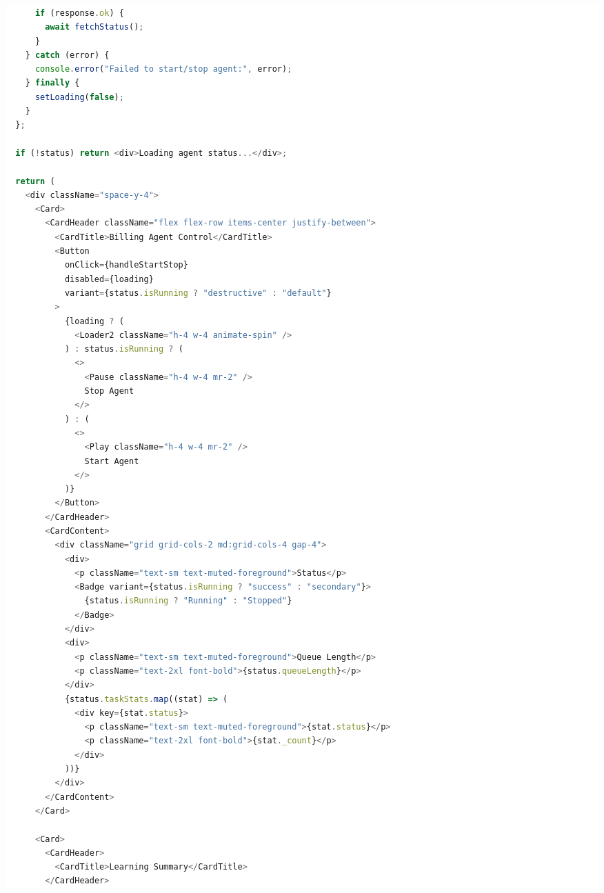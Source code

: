 ```typescript
      if (response.ok) {
        await fetchStatus();
      }
    } catch (error) {
      console.error("Failed to start/stop agent:", error);
    } finally {
      setLoading(false);
    }
  };

  if (!status) return <div>Loading agent status...</div>;

  return (
    <div className="space-y-4">
      <Card>
        <CardHeader className="flex flex-row items-center justify-between">
          <CardTitle>Billing Agent Control</CardTitle>
          <Button
            onClick={handleStartStop}
            disabled={loading}
            variant={status.isRunning ? "destructive" : "default"}
          >
            {loading ? (
              <Loader2 className="h-4 w-4 animate-spin" />
            ) : status.isRunning ? (
              <>
                <Pause className="h-4 w-4 mr-2" />
                Stop Agent
              </>
            ) : (
              <>
                <Play className="h-4 w-4 mr-2" />
                Start Agent
              </>
            )}
          </Button>
        </CardHeader>
        <CardContent>
          <div className="grid grid-cols-2 md:grid-cols-4 gap-4">
            <div>
              <p className="text-sm text-muted-foreground">Status</p>
              <Badge variant={status.isRunning ? "success" : "secondary"}>
                {status.isRunning ? "Running" : "Stopped"}
              </Badge>
            </div>
            <div>
              <p className="text-sm text-muted-foreground">Queue Length</p>
              <p className="text-2xl font-bold">{status.queueLength}</p>
            </div>
            {status.taskStats.map((stat) => (
              <div key={stat.status}>
                <p className="text-sm text-muted-foreground">{stat.status}</p>
                <p className="text-2xl font-bold">{stat._count}</p>
              </div>
            ))}
          </div>
        </CardContent>
      </Card>

      <Card>
        <CardHeader>
          <CardTitle>Learning Summary</CardTitle>
        </CardHeader>
```